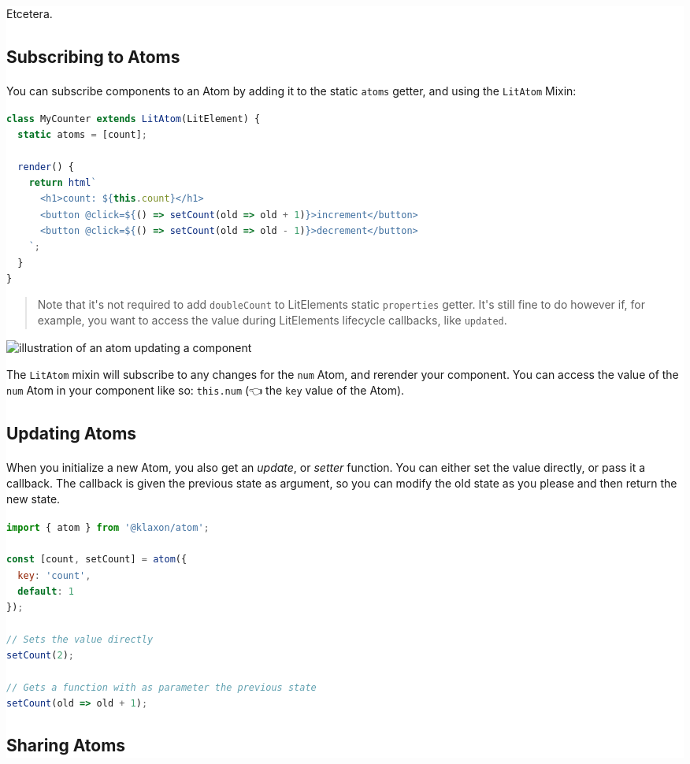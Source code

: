 Etcetera.

## Subscribing to Atoms

You can subscribe components to an Atom by adding it to the static `atoms` getter, and using the `LitAtom` Mixin:

```js
class MyCounter extends LitAtom(LitElement) {
  static atoms = [count];

  render() {
    return html`
      <h1>count: ${this.count}</h1>
      <button @click=${() => setCount(old => old + 1)}>increment</button>
      <button @click=${() => setCount(old => old - 1)}>decrement</button>
    `;
  }
}
```

> Note that it's not required to add `doubleCount` to LitElements static `properties` getter. It's still fine to do however if, for example, you want to access the value during LitElements lifecycle callbacks, like `updated`.

![illustration of an atom updating a component](./graphs-02.svg)

The `LitAtom` mixin will subscribe to any changes for the `num` Atom, and rerender your component. You can access the value of the `num` Atom in your component like so: `this.num` (👈 the `key` value of the Atom).

## Updating Atoms

When you initialize a new Atom, you also get an _update_, or _setter_ function. You can either set the value directly, or pass it a callback. The callback is given the previous state as argument, so you can modify the old state as you please and then return the new state.

```js
import { atom } from '@klaxon/atom';

const [count, setCount] = atom({
  key: 'count',
  default: 1
});

// Sets the value directly
setCount(2);

// Gets a function with as parameter the previous state
setCount(old => old + 1);
```

## Sharing Atoms
